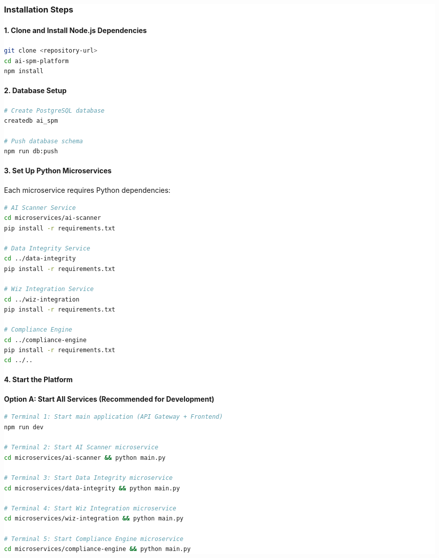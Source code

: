### Installation Steps

#### 1. Clone and Install Node.js Dependencies
```bash
git clone <repository-url>
cd ai-spm-platform
npm install
```

#### 2. Database Setup
```bash
# Create PostgreSQL database
createdb ai_spm

# Push database schema
npm run db:push
```

#### 3. Set Up Python Microservices
Each microservice requires Python dependencies:

```bash
# AI Scanner Service
cd microservices/ai-scanner
pip install -r requirements.txt

# Data Integrity Service
cd ../data-integrity
pip install -r requirements.txt

# Wiz Integration Service
cd ../wiz-integration
pip install -r requirements.txt

# Compliance Engine
cd ../compliance-engine
pip install -r requirements.txt
cd ../..
```

#### 4. Start the Platform

**Option A: Start All Services (Recommended for Development)**
```bash
# Terminal 1: Start main application (API Gateway + Frontend)
npm run dev

# Terminal 2: Start AI Scanner microservice
cd microservices/ai-scanner && python main.py

# Terminal 3: Start Data Integrity microservice
cd microservices/data-integrity && python main.py

# Terminal 4: Start Wiz Integration microservice
cd microservices/wiz-integration && python main.py

# Terminal 5: Start Compliance Engine microservice
cd microservices/compliance-engine && python main.py
```
